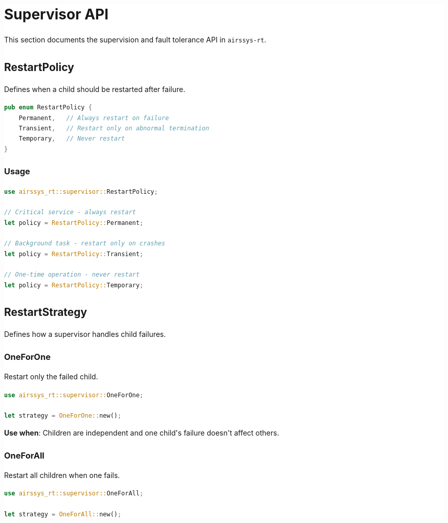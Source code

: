 # Supervisor API

This section documents the supervision and fault tolerance API in `airssys-rt`.

## RestartPolicy

Defines when a child should be restarted after failure.

```rust
pub enum RestartPolicy {
    Permanent,   // Always restart on failure
    Transient,   // Restart only on abnormal termination
    Temporary,   // Never restart
}
```

### Usage

```rust
use airssys_rt::supervisor::RestartPolicy;

// Critical service - always restart
let policy = RestartPolicy::Permanent;

// Background task - restart only on crashes
let policy = RestartPolicy::Transient;

// One-time operation - never restart
let policy = RestartPolicy::Temporary;
```

## RestartStrategy

Defines how a supervisor handles child failures.

### OneForOne

Restart only the failed child.

```rust
use airssys_rt::supervisor::OneForOne;

let strategy = OneForOne::new();
```

**Use when**: Children are independent and one child's failure doesn't affect others.

### OneForAll

Restart all children when one fails.

```rust
use airssys_rt::supervisor::OneForAll;

let strategy = OneForAll::new();
```
